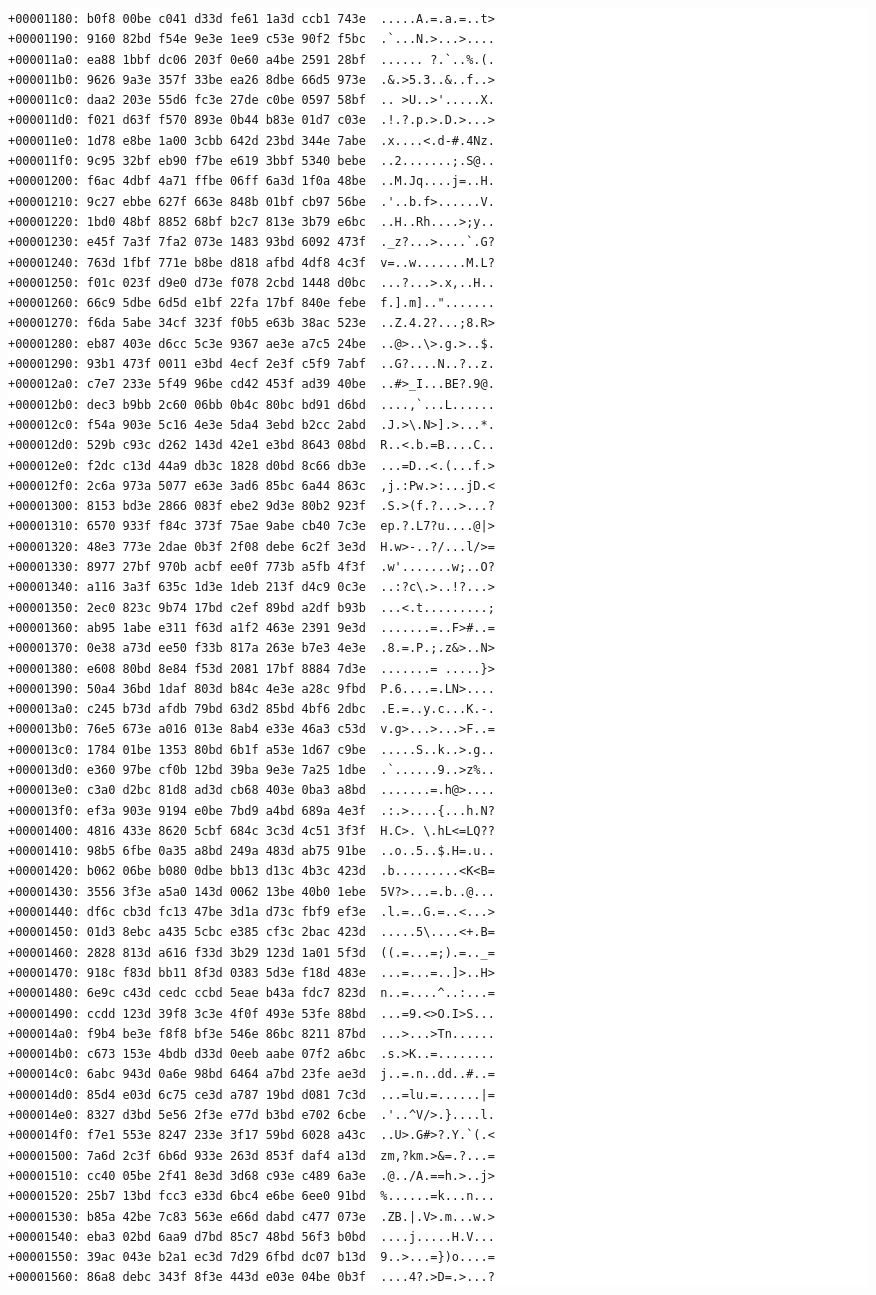 ```
+00001180: b0f8 00be c041 d33d fe61 1a3d ccb1 743e  .....A.=.a.=..t>
+00001190: 9160 82bd f54e 9e3e 1ee9 c53e 90f2 f5bc  .`...N.>...>....
+000011a0: ea88 1bbf dc06 203f 0e60 a4be 2591 28bf  ...... ?.`..%.(.
+000011b0: 9626 9a3e 357f 33be ea26 8dbe 66d5 973e  .&.>5.3..&..f..>
+000011c0: daa2 203e 55d6 fc3e 27de c0be 0597 58bf  .. >U..>'.....X.
+000011d0: f021 d63f f570 893e 0b44 b83e 01d7 c03e  .!.?.p.>.D.>...>
+000011e0: 1d78 e8be 1a00 3cbb 642d 23bd 344e 7abe  .x....<.d-#.4Nz.
+000011f0: 9c95 32bf eb90 f7be e619 3bbf 5340 bebe  ..2.......;.S@..
+00001200: f6ac 4dbf 4a71 ffbe 06ff 6a3d 1f0a 48be  ..M.Jq....j=..H.
+00001210: 9c27 ebbe 627f 663e 848b 01bf cb97 56be  .'..b.f>......V.
+00001220: 1bd0 48bf 8852 68bf b2c7 813e 3b79 e6bc  ..H..Rh....>;y..
+00001230: e45f 7a3f 7fa2 073e 1483 93bd 6092 473f  ._z?...>....`.G?
+00001240: 763d 1fbf 771e b8be d818 afbd 4df8 4c3f  v=..w.......M.L?
+00001250: f01c 023f d9e0 d73e f078 2cbd 1448 d0bc  ...?...>.x,..H..
+00001260: 66c9 5dbe 6d5d e1bf 22fa 17bf 840e febe  f.].m]..".......
+00001270: f6da 5abe 34cf 323f f0b5 e63b 38ac 523e  ..Z.4.2?...;8.R>
+00001280: eb87 403e d6cc 5c3e 9367 ae3e a7c5 24be  ..@>..\>.g.>..$.
+00001290: 93b1 473f 0011 e3bd 4ecf 2e3f c5f9 7abf  ..G?....N..?..z.
+000012a0: c7e7 233e 5f49 96be cd42 453f ad39 40be  ..#>_I...BE?.9@.
+000012b0: dec3 b9bb 2c60 06bb 0b4c 80bc bd91 d6bd  ....,`...L......
+000012c0: f54a 903e 5c16 4e3e 5da4 3ebd b2cc 2abd  .J.>\.N>].>...*.
+000012d0: 529b c93c d262 143d 42e1 e3bd 8643 08bd  R..<.b.=B....C..
+000012e0: f2dc c13d 44a9 db3c 1828 d0bd 8c66 db3e  ...=D..<.(...f.>
+000012f0: 2c6a 973a 5077 e63e 3ad6 85bc 6a44 863c  ,j.:Pw.>:...jD.<
+00001300: 8153 bd3e 2866 083f ebe2 9d3e 80b2 923f  .S.>(f.?...>...?
+00001310: 6570 933f f84c 373f 75ae 9abe cb40 7c3e  ep.?.L7?u....@|>
+00001320: 48e3 773e 2dae 0b3f 2f08 debe 6c2f 3e3d  H.w>-..?/...l/>=
+00001330: 8977 27bf 970b acbf ee0f 773b a5fb 4f3f  .w'.......w;..O?
+00001340: a116 3a3f 635c 1d3e 1deb 213f d4c9 0c3e  ..:?c\.>..!?...>
+00001350: 2ec0 823c 9b74 17bd c2ef 89bd a2df b93b  ...<.t.........;
+00001360: ab95 1abe e311 f63d a1f2 463e 2391 9e3d  .......=..F>#..=
+00001370: 0e38 a73d ee50 f33b 817a 263e b7e3 4e3e  .8.=.P.;.z&>..N>
+00001380: e608 80bd 8e84 f53d 2081 17bf 8884 7d3e  .......= .....}>
+00001390: 50a4 36bd 1daf 803d b84c 4e3e a28c 9fbd  P.6....=.LN>....
+000013a0: c245 b73d afdb 79bd 63d2 85bd 4bf6 2dbc  .E.=..y.c...K.-.
+000013b0: 76e5 673e a016 013e 8ab4 e33e 46a3 c53d  v.g>...>...>F..=
+000013c0: 1784 01be 1353 80bd 6b1f a53e 1d67 c9be  .....S..k..>.g..
+000013d0: e360 97be cf0b 12bd 39ba 9e3e 7a25 1dbe  .`......9..>z%..
+000013e0: c3a0 d2bc 81d8 ad3d cb68 403e 0ba3 a8bd  .......=.h@>....
+000013f0: ef3a 903e 9194 e0be 7bd9 a4bd 689a 4e3f  .:.>....{...h.N?
+00001400: 4816 433e 8620 5cbf 684c 3c3d 4c51 3f3f  H.C>. \.hL<=LQ??
+00001410: 98b5 6fbe 0a35 a8bd 249a 483d ab75 91be  ..o..5..$.H=.u..
+00001420: b062 06be b080 0dbe bb13 d13c 4b3c 423d  .b.........<K<B=
+00001430: 3556 3f3e a5a0 143d 0062 13be 40b0 1ebe  5V?>...=.b..@...
+00001440: df6c cb3d fc13 47be 3d1a d73c fbf9 ef3e  .l.=..G.=..<...>
+00001450: 01d3 8ebc a435 5cbc e385 cf3c 2bac 423d  .....5\....<+.B=
+00001460: 2828 813d a616 f33d 3b29 123d 1a01 5f3d  ((.=...=;).=.._=
+00001470: 918c f83d bb11 8f3d 0383 5d3e f18d 483e  ...=...=..]>..H>
+00001480: 6e9c c43d cedc ccbd 5eae b43a fdc7 823d  n..=....^..:...=
+00001490: ccdd 123d 39f8 3c3e 4f0f 493e 53fe 88bd  ...=9.<>O.I>S...
+000014a0: f9b4 be3e f8f8 bf3e 546e 86bc 8211 87bd  ...>...>Tn......
+000014b0: c673 153e 4bdb d33d 0eeb aabe 07f2 a6bc  .s.>K..=........
+000014c0: 6abc 943d 0a6e 98bd 6464 a7bd 23fe ae3d  j..=.n..dd..#..=
+000014d0: 85d4 e03d 6c75 ce3d a787 19bd d081 7c3d  ...=lu.=......|=
+000014e0: 8327 d3bd 5e56 2f3e e77d b3bd e702 6cbe  .'..^V/>.}....l.
+000014f0: f7e1 553e 8247 233e 3f17 59bd 6028 a43c  ..U>.G#>?.Y.`(.<
+00001500: 7a6d 2c3f 6b6d 933e 263d 853f daf4 a13d  zm,?km.>&=.?...=
+00001510: cc40 05be 2f41 8e3d 3d68 c93e c489 6a3e  .@../A.==h.>..j>
+00001520: 25b7 13bd fcc3 e33d 6bc4 e6be 6ee0 91bd  %......=k...n...
+00001530: b85a 42be 7c83 563e e66d dabd c477 073e  .ZB.|.V>.m...w.>
+00001540: eba3 02bd 6aa9 d7bd 85c7 48bd 56f3 b0bd  ....j.....H.V...
+00001550: 39ac 043e b2a1 ec3d 7d29 6fbd dc07 b13d  9..>...=})o....=
+00001560: 86a8 debc 343f 8f3e 443d e03e 04be 0b3f  ....4?.>D=.>...?
```